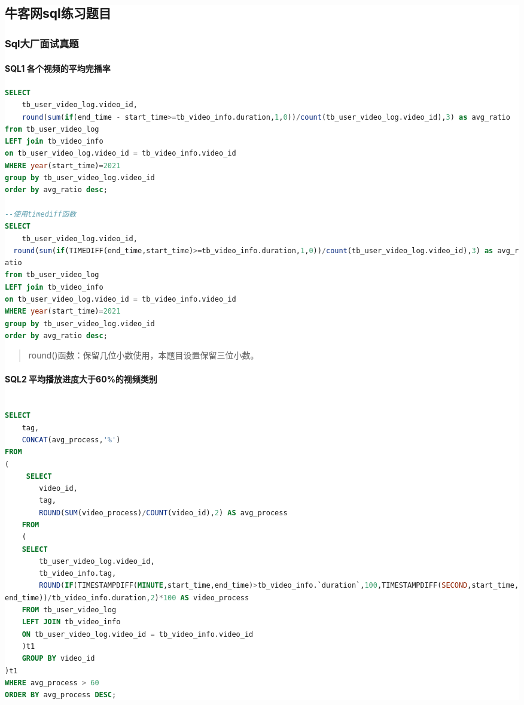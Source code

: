 ## 牛客网sql练习题目

### Sql大厂面试真题

#### **SQL1** 各个视频的平均完播率

~~~sql
SELECT 
    tb_user_video_log.video_id,
    round(sum(if(end_time - start_time>=tb_video_info.duration,1,0))/count(tb_user_video_log.video_id),3) as avg_ratio
from tb_user_video_log 
LEFT join tb_video_info 
on tb_user_video_log.video_id = tb_video_info.video_id
WHERE year(start_time)=2021
group by tb_user_video_log.video_id
order by avg_ratio desc;

--使用timediff函数
SELECT 
    tb_user_video_log.video_id,
  round(sum(if(TIMEDIFF(end_time,start_time)>=tb_video_info.duration,1,0))/count(tb_user_video_log.video_id),3) as avg_ratio
from tb_user_video_log 
LEFT join tb_video_info 
on tb_user_video_log.video_id = tb_video_info.video_id
WHERE year(start_time)=2021
group by tb_user_video_log.video_id
order by avg_ratio desc;
~~~

> round()函数：保留几位小数使用，本题目设置保留三位小数。

#### **SQL2** **平均播放进度大于60%的视频类别**

~~~sql

SELECT 
    tag,
    CONCAT(avg_process,'%')
FROM
(
     SELECT
        video_id,
        tag,
        ROUND(SUM(video_process)/COUNT(video_id),2) AS avg_process
    FROM
    (
	SELECT
		tb_user_video_log.video_id,
		tb_video_info.tag,
		ROUND(IF(TIMESTAMPDIFF(MINUTE,start_time,end_time)>tb_video_info.`duration`,100,TIMESTAMPDIFF(SECOND,start_time,end_time))/tb_video_info.duration,2)*100 AS video_process
	FROM tb_user_video_log
	LEFT JOIN tb_video_info
	ON tb_user_video_log.video_id = tb_video_info.video_id
    )t1
    GROUP BY video_id
)t1
WHERE avg_process > 60
ORDER BY avg_process DESC;

~~~
